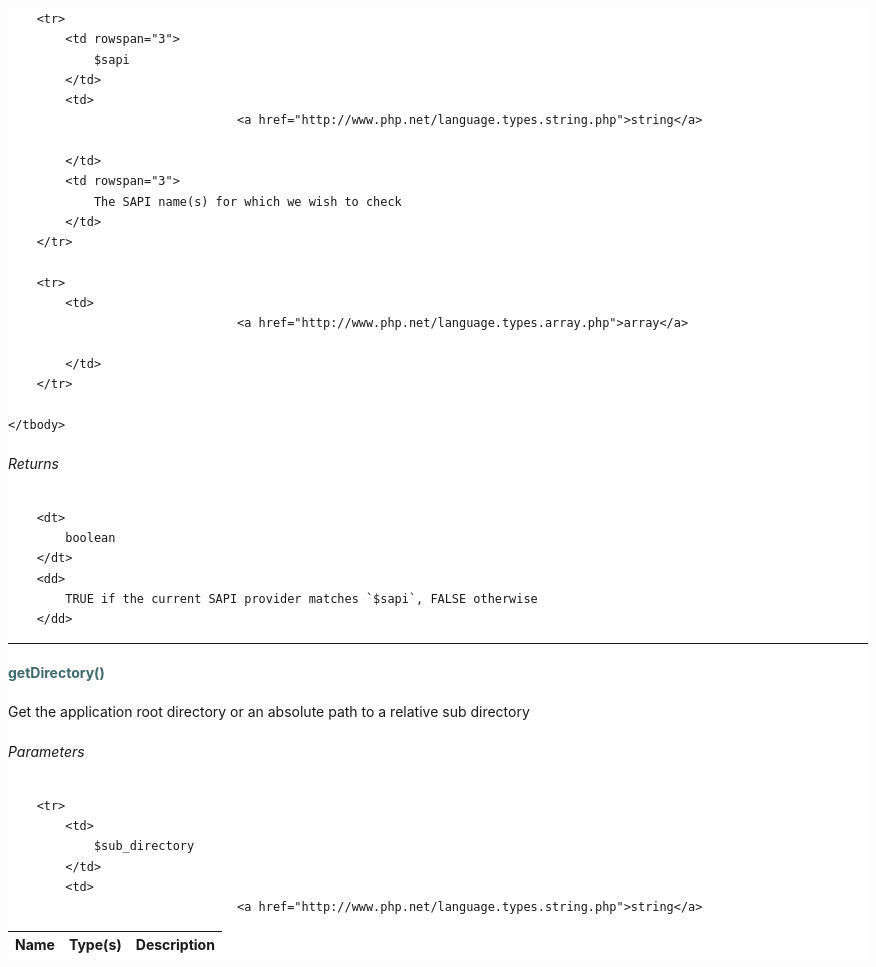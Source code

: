 		<tr>
			<td rowspan="3">
				$sapi
			</td>
			<td>
									<a href="http://www.php.net/language.types.string.php">string</a>
				
			</td>
			<td rowspan="3">
				The SAPI name(s) for which we wish to check
			</td>
		</tr>
			
		<tr>
			<td>
									<a href="http://www.php.net/language.types.array.php">array</a>
				
			</td>
		</tr>
						
	</tbody>
</table>

###### Returns

<dl>
	
		<dt>
			boolean
		</dt>
		<dd>
			TRUE if the current SAPI provider matches `$sapi`, FALSE otherwise
		</dd>
	
</dl>


<hr />

#### <span style="color:#3e6a6e;">getDirectory()</span>

Get the application root directory or an absolute path to a relative sub directory

###### Parameters

<table>
	<thead>
		<th>Name</th>
		<th>Type(s)</th>
		<th>Description</th>
	</thead>
	<tbody>
			
		<tr>
			<td>
				$sub_directory
			</td>
			<td>
									<a href="http://www.php.net/language.types.string.php">string</a>
				